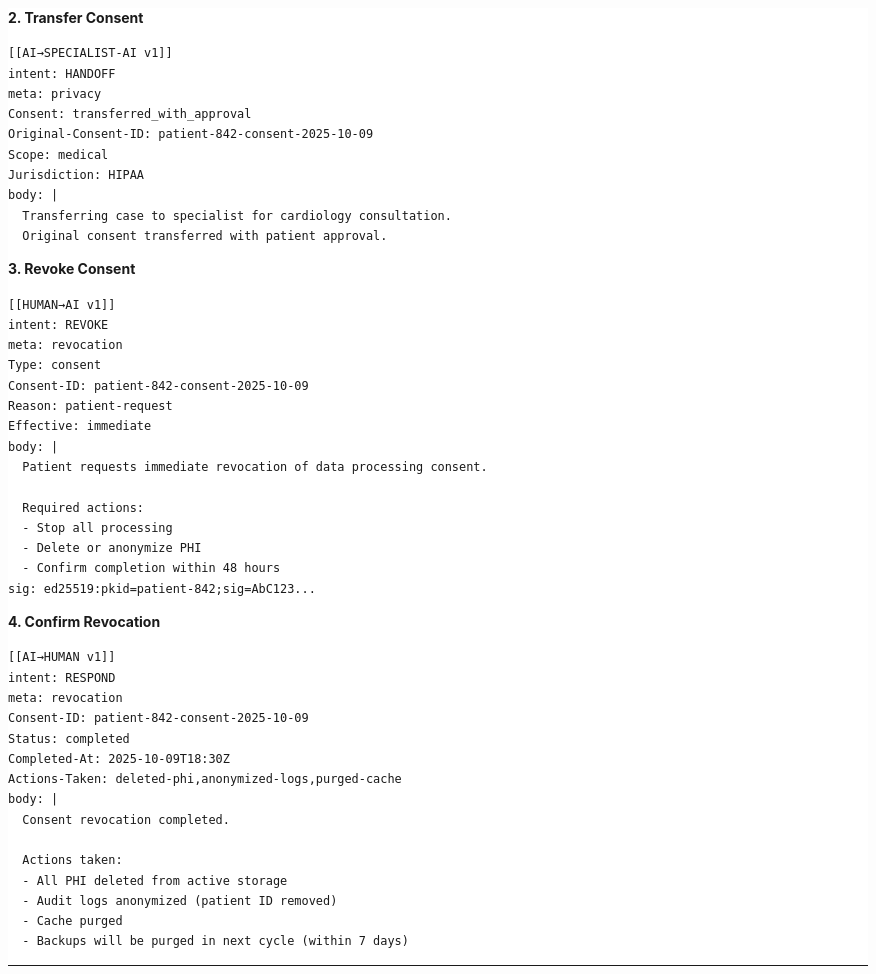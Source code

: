 **2. Transfer Consent**
```
[[AI→SPECIALIST-AI v1]]
intent: HANDOFF
meta: privacy
Consent: transferred_with_approval
Original-Consent-ID: patient-842-consent-2025-10-09
Scope: medical
Jurisdiction: HIPAA
body: |
  Transferring case to specialist for cardiology consultation.
  Original consent transferred with patient approval.
```

**3. Revoke Consent**
```
[[HUMAN→AI v1]]
intent: REVOKE
meta: revocation
Type: consent
Consent-ID: patient-842-consent-2025-10-09
Reason: patient-request
Effective: immediate
body: |
  Patient requests immediate revocation of data processing consent.

  Required actions:
  - Stop all processing
  - Delete or anonymize PHI
  - Confirm completion within 48 hours
sig: ed25519:pkid=patient-842;sig=AbC123...
```

**4. Confirm Revocation**
```
[[AI→HUMAN v1]]
intent: RESPOND
meta: revocation
Consent-ID: patient-842-consent-2025-10-09
Status: completed
Completed-At: 2025-10-09T18:30Z
Actions-Taken: deleted-phi,anonymized-logs,purged-cache
body: |
  Consent revocation completed.

  Actions taken:
  - All PHI deleted from active storage
  - Audit logs anonymized (patient ID removed)
  - Cache purged
  - Backups will be purged in next cycle (within 7 days)
```

---
